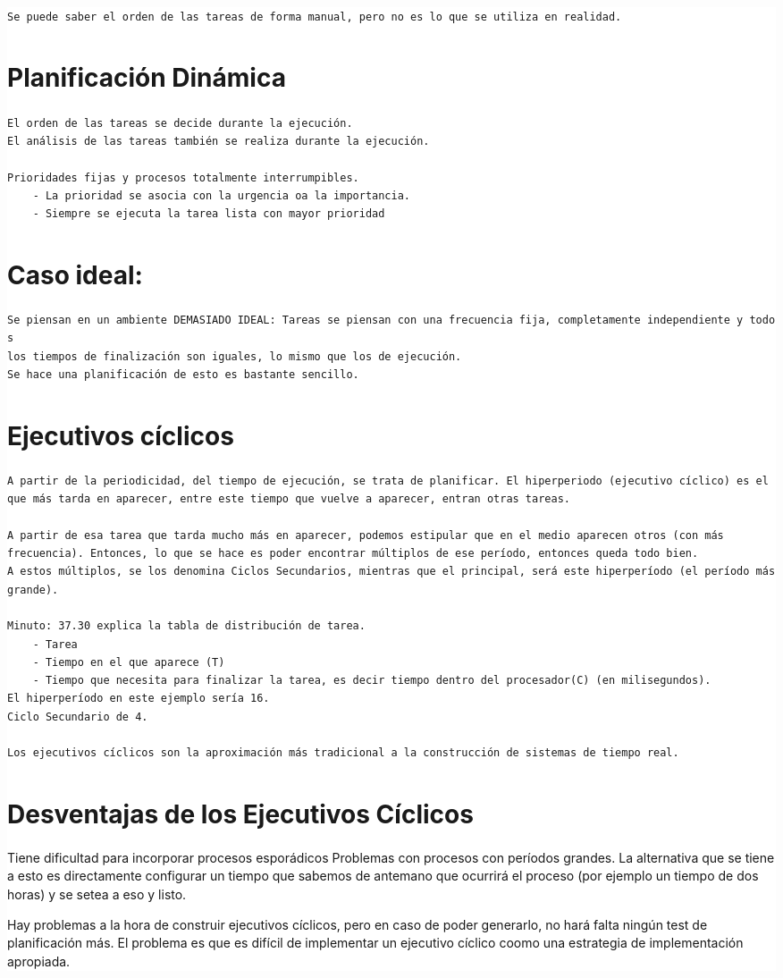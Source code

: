 	Se puede saber el orden de las tareas de forma manual, pero no es lo que se utiliza en realidad.

# Planificación Dinámica
	El orden de las tareas se decide durante la ejecución.
	El análisis de las tareas también se realiza durante la ejecución.

	Prioridades fijas y procesos totalmente interrumpibles.
		- La prioridad se asocia con la urgencia oa la importancia.
		- Siempre se ejecuta la tarea lista con mayor prioridad

# Caso ideal:
	Se piensan en un ambiente DEMASIADO IDEAL: Tareas se piensan con una frecuencia fija, completamente independiente y todos
	los tiempos de finalización son iguales, lo mismo que los de ejecución.
	Se hace una planificación de esto es bastante sencillo.

# Ejecutivos cíclicos
	A partir de la periodicidad, del tiempo de ejecución, se trata de planificar. El hiperperiodo (ejecutivo cíclico) es el
	que más tarda en aparecer, entre este tiempo que vuelve a aparecer, entran otras tareas.

	A partir de esa tarea que tarda mucho más en aparecer, podemos estipular que en el medio aparecen otros (con más
	frecuencia). Entonces, lo que se hace es poder encontrar múltiplos de ese período, entonces queda todo bien.
	A estos múltiplos, se los denomina Ciclos Secundarios, mientras que el principal, será este hiperperíodo (el período más
	grande).

	Minuto: 37.30 explica la tabla de distribución de tarea.
		- Tarea
		- Tiempo en el que aparece (T)
		- Tiempo que necesita para finalizar la tarea, es decir tiempo dentro del procesador(C) (en milisegundos).
	El hiperperíodo en este ejemplo sería 16.
	Ciclo Secundario de 4.

	Los ejecutivos cíclicos son la aproximación más tradicional a la construcción de sistemas de tiempo real.

# Desventajas de los Ejecutivos Cíclicos

Tiene dificultad para incorporar procesos esporádicos
Problemas con procesos con períodos grandes. La alternativa que se tiene a esto es directamente configurar un tiempo que sabemos
de antemano que ocurrirá el proceso (por ejemplo un tiempo de dos horas) y se setea a eso y listo.

Hay problemas a la hora de construir ejecutivos cíclicos, pero en caso de poder generarlo, no hará falta ningún test de
planificación más. El problema es que es difícil de implementar un ejecutivo cíclico coomo una estrategia de implementación
apropiada.
